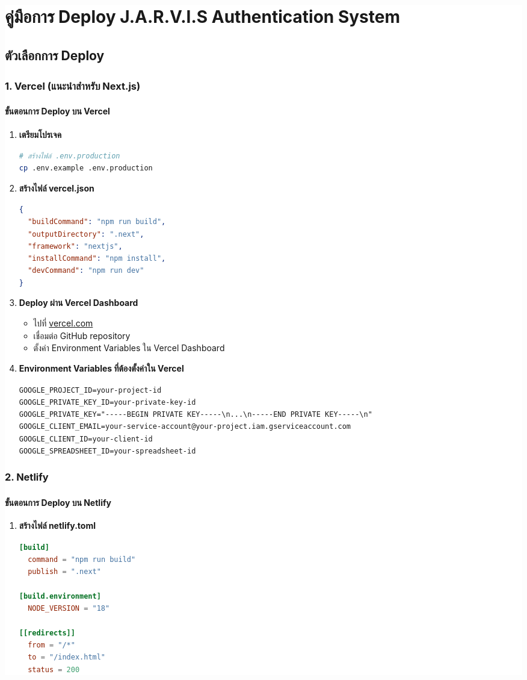 # คู่มือการ Deploy J.A.R.V.I.S Authentication System

## ตัวเลือกการ Deploy

### 1. Vercel (แนะนำสำหรับ Next.js)

#### ขั้นตอนการ Deploy บน Vercel

1. **เตรียมโปรเจค**
   ```bash
   # สร้างไฟล์ .env.production
   cp .env.example .env.production
   ```

2. **สร้างไฟล์ vercel.json**
   ```json
   {
     "buildCommand": "npm run build",
     "outputDirectory": ".next",
     "framework": "nextjs",
     "installCommand": "npm install",
     "devCommand": "npm run dev"
   }
   ```

3. **Deploy ผ่าน Vercel Dashboard**
   - ไปที่ [vercel.com](https://vercel.com)
   - เชื่อมต่อ GitHub repository
   - ตั้งค่า Environment Variables ใน Vercel Dashboard

4. **Environment Variables ที่ต้องตั้งค่าใน Vercel**
   ```
   GOOGLE_PROJECT_ID=your-project-id
   GOOGLE_PRIVATE_KEY_ID=your-private-key-id
   GOOGLE_PRIVATE_KEY="-----BEGIN PRIVATE KEY-----\n...\n-----END PRIVATE KEY-----\n"
   GOOGLE_CLIENT_EMAIL=your-service-account@your-project.iam.gserviceaccount.com
   GOOGLE_CLIENT_ID=your-client-id
   GOOGLE_SPREADSHEET_ID=your-spreadsheet-id
   ```

### 2. Netlify

#### ขั้นตอนการ Deploy บน Netlify

1. **สร้างไฟล์ netlify.toml**
   ```toml
   [build]
     command = "npm run build"
     publish = ".next"

   [build.environment]
     NODE_VERSION = "18"

   [[redirects]]
     from = "/*"
     to = "/index.html"
     status = 200
   ```
